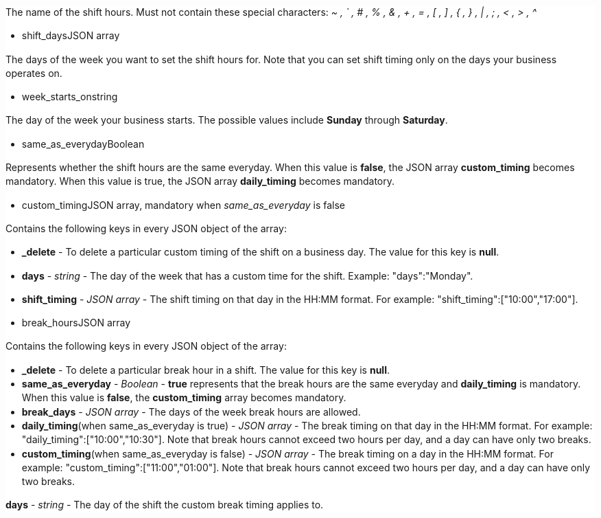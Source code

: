 

The name of the shift hours. Must not contain these special characters: _~ , \` , # , % , & , \+ , = , \[ , \] , { , } , \| , ; , < , \> , ^_

- shift\_daysJSON array



The days of the week you want to set the shift hours for. Note that you can set shift timing only on the days your business operates on.

- week\_starts\_onstring



The day of the week your business starts. The possible values include **Sunday** through **Saturday**.

- same\_as\_everydayBoolean



Represents whether the shift hours are the same everyday. When this value is **false**, the JSON array **custom\_timing** becomes mandatory. When this value is true, the JSON array **daily\_timing** becomes mandatory.

- custom\_timingJSON array, mandatory when _same\_as\_everyday_ is false



Contains the following keys in every JSON object of the array:



- **\_delete** \- To delete a particular custom timing of the shift on a business day. The value for this key is **null**.
- **days** \- _string_ \- The day of the week that has a custom time for the shift. Example: "days":"Monday".
- **shift\_timing** \- _JSON array_ \- The shift timing on that day in the HH:MM format. For example: "shift\_timing":\["10:00","17:00"\].

- break\_hoursJSON array



Contains the following keys in every JSON object of the array:



- **\_delete** \- To delete a particular break hour in a shift. The value for this key is **null**.
- **same\_as\_everyday** \- _Boolean_ \- **true** represents that the break hours are the same everyday and **daily\_timing** is mandatory. When this value is **false**, the **custom\_timing** array becomes mandatory.
- **break\_days** \- _JSON array_ \- The days of the week break hours are allowed.
- **daily\_timing**(when same\_as\_everyday is true) - _JSON array_ \- The break timing on that day in the HH:MM format. For example: "daily\_timing":\["10:00","10:30"\]. Note that break hours cannot exceed two hours per day, and a day can have only two breaks.
- **custom\_timing**(when same\_as\_everyday is false) - _JSON array_ \- The break timing on a day in the HH:MM format. For example: "custom\_timing":\["11:00","01:00"\]. Note that break hours cannot exceed two hours per day, and a day can have only two breaks.



**days** \- _string_ \- The day of the shift the custom break timing applies to.
